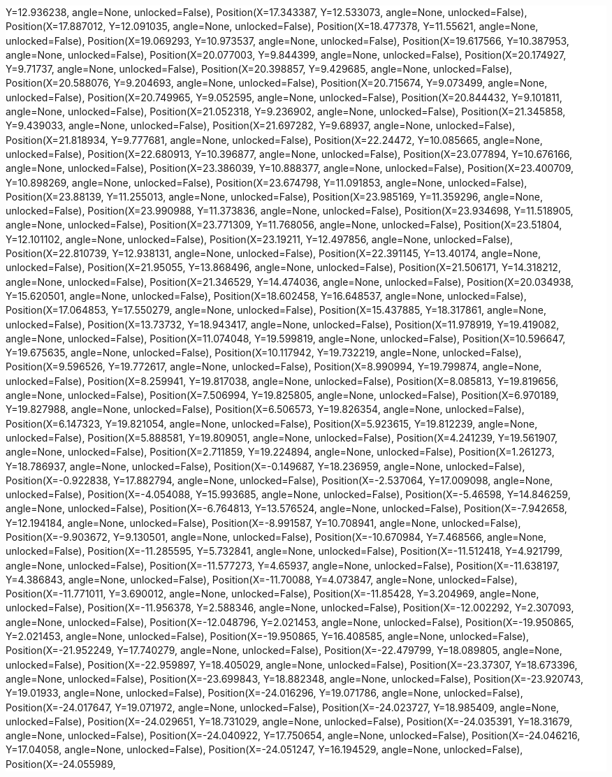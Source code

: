 Y=12.936238, angle=None, unlocked=False), Position(X=17.343387, Y=12.533073, angle=None, unlocked=False), Position(X=17.887012, Y=12.091035, angle=None, unlocked=False), Position(X=18.477378, Y=11.55621, angle=None, unlocked=False), Position(X=19.069293, Y=10.973537, angle=None, unlocked=False), Position(X=19.617566, Y=10.387953, angle=None, unlocked=False), Position(X=20.077003, Y=9.844399, angle=None, unlocked=False), Position(X=20.174927, Y=9.71737, angle=None, unlocked=False), Position(X=20.398857, Y=9.429685, angle=None, unlocked=False), Position(X=20.588076, Y=9.204693, angle=None, unlocked=False), Position(X=20.715674, Y=9.073499, angle=None, unlocked=False), Position(X=20.749965, Y=9.052595, angle=None, unlocked=False), Position(X=20.844432, Y=9.101811, angle=None, unlocked=False), Position(X=21.052318, Y=9.236902, angle=None, unlocked=False), Position(X=21.345858, Y=9.439033, angle=None, unlocked=False), Position(X=21.697282, Y=9.68937, angle=None, unlocked=False), Position(X=21.818934, Y=9.777681, angle=None, unlocked=False), Position(X=22.24472, Y=10.085665, angle=None, unlocked=False), Position(X=22.680913, Y=10.396877, angle=None, unlocked=False), Position(X=23.077894, Y=10.676166, angle=None, unlocked=False), Position(X=23.386039, Y=10.888377, angle=None, unlocked=False), Position(X=23.400709, Y=10.898269, angle=None, unlocked=False), Position(X=23.674798, Y=11.091853, angle=None, unlocked=False), Position(X=23.88139, Y=11.255013, angle=None, unlocked=False), Position(X=23.985169, Y=11.359296, angle=None, unlocked=False), Position(X=23.990988, Y=11.373836, angle=None, unlocked=False), Position(X=23.934698, Y=11.518905, angle=None, unlocked=False), Position(X=23.771309, Y=11.768056, angle=None, unlocked=False), Position(X=23.51804, Y=12.101102, angle=None, unlocked=False), Position(X=23.19211, Y=12.497856, angle=None, unlocked=False), Position(X=22.810739, Y=12.938131, angle=None, unlocked=False), Position(X=22.391145, Y=13.40174, angle=None, unlocked=False), Position(X=21.95055, Y=13.868496, angle=None, unlocked=False), Position(X=21.506171, Y=14.318212, angle=None, unlocked=False), Position(X=21.346529, Y=14.474036, angle=None, unlocked=False), Position(X=20.034938, Y=15.620501, angle=None, unlocked=False), Position(X=18.602458, Y=16.648537, angle=None, unlocked=False), Position(X=17.064853, Y=17.550279, angle=None, unlocked=False), Position(X=15.437885, Y=18.317861, angle=None, unlocked=False), Position(X=13.73732, Y=18.943417, angle=None, unlocked=False), Position(X=11.978919, Y=19.419082, angle=None, unlocked=False), Position(X=11.074048, Y=19.599819, angle=None, unlocked=False), Position(X=10.596647, Y=19.675635, angle=None, unlocked=False), Position(X=10.117942, Y=19.732219, angle=None, unlocked=False), Position(X=9.596526, Y=19.772617, angle=None, unlocked=False), Position(X=8.990994, Y=19.799874, angle=None, unlocked=False), Position(X=8.259941, Y=19.817038, angle=None, unlocked=False), Position(X=8.085813, Y=19.819656, angle=None, unlocked=False), Position(X=7.506994, Y=19.825805, angle=None, unlocked=False), Position(X=6.970189, Y=19.827988, angle=None, unlocked=False), Position(X=6.506573, Y=19.826354, angle=None, unlocked=False), Position(X=6.147323, Y=19.821054, angle=None, unlocked=False), Position(X=5.923615, Y=19.812239, angle=None, unlocked=False), Position(X=5.888581, Y=19.809051, angle=None, unlocked=False), Position(X=4.241239, Y=19.561907, angle=None, unlocked=False), Position(X=2.711859, Y=19.224894, angle=None, unlocked=False), Position(X=1.261273, Y=18.786937, angle=None, unlocked=False), Position(X=-0.149687, Y=18.236959, angle=None, unlocked=False), Position(X=-0.922838, Y=17.882794, angle=None, unlocked=False), Position(X=-2.537064, Y=17.009098, angle=None, unlocked=False), Position(X=-4.054088, Y=15.993685, angle=None, unlocked=False), Position(X=-5.46598, Y=14.846259, angle=None, unlocked=False), Position(X=-6.764813, Y=13.576524, angle=None, unlocked=False), Position(X=-7.942658, Y=12.194184, angle=None, unlocked=False), Position(X=-8.991587, Y=10.708941, angle=None, unlocked=False), Position(X=-9.903672, Y=9.130501, angle=None, unlocked=False), Position(X=-10.670984, Y=7.468566, angle=None, unlocked=False), Position(X=-11.285595, Y=5.732841, angle=None, unlocked=False), Position(X=-11.512418, Y=4.921799, angle=None, unlocked=False), Position(X=-11.577273, Y=4.65937, angle=None, unlocked=False), Position(X=-11.638197, Y=4.386843, angle=None, unlocked=False), Position(X=-11.70088, Y=4.073847, angle=None, unlocked=False), Position(X=-11.771011, Y=3.690012, angle=None, unlocked=False), Position(X=-11.85428, Y=3.204969, angle=None, unlocked=False), Position(X=-11.956378, Y=2.588346, angle=None, unlocked=False), Position(X=-12.002292, Y=2.307093, angle=None, unlocked=False), Position(X=-12.048796, Y=2.021453, angle=None, unlocked=False), Position(X=-19.950865, Y=2.021453, angle=None, unlocked=False), Position(X=-19.950865, Y=16.408585, angle=None, unlocked=False), Position(X=-21.952249, Y=17.740279, angle=None, unlocked=False), Position(X=-22.479799, Y=18.089805, angle=None, unlocked=False), Position(X=-22.959897, Y=18.405029, angle=None, unlocked=False), Position(X=-23.37307, Y=18.673396, angle=None, unlocked=False), Position(X=-23.699843, Y=18.882348, angle=None, unlocked=False), Position(X=-23.920743, Y=19.01933, angle=None, unlocked=False), Position(X=-24.016296, Y=19.071786, angle=None, unlocked=False), Position(X=-24.017647, Y=19.071972, angle=None, unlocked=False), Position(X=-24.023727, Y=18.985409, angle=None, unlocked=False), Position(X=-24.029651, Y=18.731029, angle=None, unlocked=False), Position(X=-24.035391, Y=18.31679, angle=None, unlocked=False), Position(X=-24.040922, Y=17.750654, angle=None, unlocked=False), Position(X=-24.046216, Y=17.04058, angle=None, unlocked=False), Position(X=-24.051247, Y=16.194529, angle=None, unlocked=False), Position(X=-24.055989,